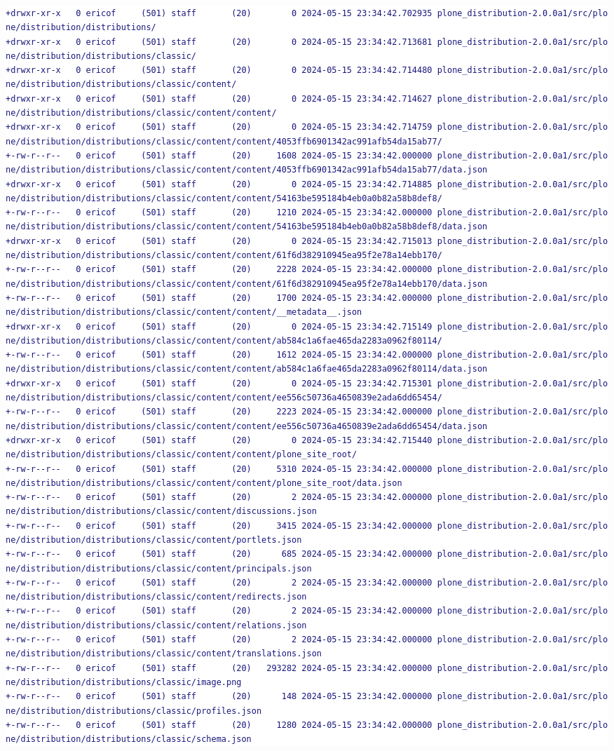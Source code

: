 ```diff
+drwxr-xr-x   0 ericof     (501) staff       (20)        0 2024-05-15 23:34:42.702935 plone_distribution-2.0.0a1/src/plone/distribution/distributions/
+drwxr-xr-x   0 ericof     (501) staff       (20)        0 2024-05-15 23:34:42.713681 plone_distribution-2.0.0a1/src/plone/distribution/distributions/classic/
+drwxr-xr-x   0 ericof     (501) staff       (20)        0 2024-05-15 23:34:42.714480 plone_distribution-2.0.0a1/src/plone/distribution/distributions/classic/content/
+drwxr-xr-x   0 ericof     (501) staff       (20)        0 2024-05-15 23:34:42.714627 plone_distribution-2.0.0a1/src/plone/distribution/distributions/classic/content/content/
+drwxr-xr-x   0 ericof     (501) staff       (20)        0 2024-05-15 23:34:42.714759 plone_distribution-2.0.0a1/src/plone/distribution/distributions/classic/content/content/4053ffb6901342ac991afb54da15ab77/
+-rw-r--r--   0 ericof     (501) staff       (20)     1608 2024-05-15 23:34:42.000000 plone_distribution-2.0.0a1/src/plone/distribution/distributions/classic/content/content/4053ffb6901342ac991afb54da15ab77/data.json
+drwxr-xr-x   0 ericof     (501) staff       (20)        0 2024-05-15 23:34:42.714885 plone_distribution-2.0.0a1/src/plone/distribution/distributions/classic/content/content/54163be595184b4eb0a0b82a58b8def8/
+-rw-r--r--   0 ericof     (501) staff       (20)     1210 2024-05-15 23:34:42.000000 plone_distribution-2.0.0a1/src/plone/distribution/distributions/classic/content/content/54163be595184b4eb0a0b82a58b8def8/data.json
+drwxr-xr-x   0 ericof     (501) staff       (20)        0 2024-05-15 23:34:42.715013 plone_distribution-2.0.0a1/src/plone/distribution/distributions/classic/content/content/61f6d382910945ea95f2e78a14ebb170/
+-rw-r--r--   0 ericof     (501) staff       (20)     2228 2024-05-15 23:34:42.000000 plone_distribution-2.0.0a1/src/plone/distribution/distributions/classic/content/content/61f6d382910945ea95f2e78a14ebb170/data.json
+-rw-r--r--   0 ericof     (501) staff       (20)     1700 2024-05-15 23:34:42.000000 plone_distribution-2.0.0a1/src/plone/distribution/distributions/classic/content/content/__metadata__.json
+drwxr-xr-x   0 ericof     (501) staff       (20)        0 2024-05-15 23:34:42.715149 plone_distribution-2.0.0a1/src/plone/distribution/distributions/classic/content/content/ab584c1a6fae465da2283a0962f80114/
+-rw-r--r--   0 ericof     (501) staff       (20)     1612 2024-05-15 23:34:42.000000 plone_distribution-2.0.0a1/src/plone/distribution/distributions/classic/content/content/ab584c1a6fae465da2283a0962f80114/data.json
+drwxr-xr-x   0 ericof     (501) staff       (20)        0 2024-05-15 23:34:42.715301 plone_distribution-2.0.0a1/src/plone/distribution/distributions/classic/content/content/ee556c50736a4650839e2ada6dd65454/
+-rw-r--r--   0 ericof     (501) staff       (20)     2223 2024-05-15 23:34:42.000000 plone_distribution-2.0.0a1/src/plone/distribution/distributions/classic/content/content/ee556c50736a4650839e2ada6dd65454/data.json
+drwxr-xr-x   0 ericof     (501) staff       (20)        0 2024-05-15 23:34:42.715440 plone_distribution-2.0.0a1/src/plone/distribution/distributions/classic/content/content/plone_site_root/
+-rw-r--r--   0 ericof     (501) staff       (20)     5310 2024-05-15 23:34:42.000000 plone_distribution-2.0.0a1/src/plone/distribution/distributions/classic/content/content/plone_site_root/data.json
+-rw-r--r--   0 ericof     (501) staff       (20)        2 2024-05-15 23:34:42.000000 plone_distribution-2.0.0a1/src/plone/distribution/distributions/classic/content/discussions.json
+-rw-r--r--   0 ericof     (501) staff       (20)     3415 2024-05-15 23:34:42.000000 plone_distribution-2.0.0a1/src/plone/distribution/distributions/classic/content/portlets.json
+-rw-r--r--   0 ericof     (501) staff       (20)      685 2024-05-15 23:34:42.000000 plone_distribution-2.0.0a1/src/plone/distribution/distributions/classic/content/principals.json
+-rw-r--r--   0 ericof     (501) staff       (20)        2 2024-05-15 23:34:42.000000 plone_distribution-2.0.0a1/src/plone/distribution/distributions/classic/content/redirects.json
+-rw-r--r--   0 ericof     (501) staff       (20)        2 2024-05-15 23:34:42.000000 plone_distribution-2.0.0a1/src/plone/distribution/distributions/classic/content/relations.json
+-rw-r--r--   0 ericof     (501) staff       (20)        2 2024-05-15 23:34:42.000000 plone_distribution-2.0.0a1/src/plone/distribution/distributions/classic/content/translations.json
+-rw-r--r--   0 ericof     (501) staff       (20)   293282 2024-05-15 23:34:42.000000 plone_distribution-2.0.0a1/src/plone/distribution/distributions/classic/image.png
+-rw-r--r--   0 ericof     (501) staff       (20)      148 2024-05-15 23:34:42.000000 plone_distribution-2.0.0a1/src/plone/distribution/distributions/classic/profiles.json
+-rw-r--r--   0 ericof     (501) staff       (20)     1280 2024-05-15 23:34:42.000000 plone_distribution-2.0.0a1/src/plone/distribution/distributions/classic/schema.json
```